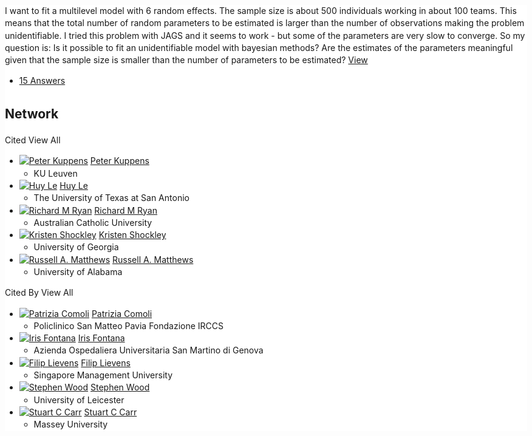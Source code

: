 
I want to fit a multilevel model with 6 random effects. The sample size is about 500 individuals working in about 100 teams. This means that the total number of random parameters to be estimated is larger than the number of observations making the problem unidentifiable. 
I tried this problem with JAGS and it seems to work - but some of the parameters are very slow to converge.
So my question is: 
Is it possible to fit an unidentifiable model with bayesian methods? Are the estimates of the parameters meaningful given that the sample size is smaller than the number of parameters to be estimated?
[View](https://www.researchgate.net/profile/post/Is_it_possible_to_fit_an_unidentifiable_multilevel_model_with_bayesian_methods)
  * [15 Answers](https://www.researchgate.net/profile/post/Is_it_possible_to_fit_an_unidentifiable_multilevel_model_with_bayesian_methods)


## Network
Cited
View All
  * [ ![Peter Kuppens](https://www.researchgate.net/profile/George-Michaelides)](https://www.researchgate.net/profile/profile/Peter-Kuppens)
[Peter Kuppens](https://www.researchgate.net/profile/profile/Peter-Kuppens)
    * KU Leuven
  * [ ![Huy Le](https://www.researchgate.net/profile/George-Michaelides)](https://www.researchgate.net/profile/profile/Huy-Le)
[Huy Le](https://www.researchgate.net/profile/profile/Huy-Le)
    * The University of Texas at San Antonio
  * [ ![Richard M Ryan](https://www.researchgate.net/profile/George-Michaelides)](https://www.researchgate.net/profile/profile/Richard-Ryan-6)
[Richard M Ryan](https://www.researchgate.net/profile/profile/Richard-Ryan-6)
    * Australian Catholic University
  * [ ![Kristen Shockley](https://www.researchgate.net/profile/George-Michaelides)](https://www.researchgate.net/profile/profile/Kristen-Shockley)
[Kristen Shockley](https://www.researchgate.net/profile/profile/Kristen-Shockley)
    * University of Georgia
  * [ ![Russell A. Matthews](https://www.researchgate.net/profile/George-Michaelides)](https://www.researchgate.net/profile/profile/Russell-Matthews-2)
[Russell A. Matthews](https://www.researchgate.net/profile/profile/Russell-Matthews-2)
    * University of Alabama


Cited By
View All
  * [ ![Patrizia Comoli](https://www.researchgate.net/profile/George-Michaelides)](https://www.researchgate.net/profile/profile/Patrizia-Comoli)
[Patrizia Comoli](https://www.researchgate.net/profile/profile/Patrizia-Comoli)
    * Policlinico San Matteo Pavia Fondazione IRCCS
  * [ ![Iris Fontana](https://www.researchgate.net/profile/George-Michaelides)](https://www.researchgate.net/profile/profile/Iris-Fontana)
[Iris Fontana](https://www.researchgate.net/profile/profile/Iris-Fontana)
    * Azienda Ospedaliera Universitaria San Martino di Genova
  * [ ![Filip Lievens](https://www.researchgate.net/profile/George-Michaelides)](https://www.researchgate.net/profile/profile/Filip-Lievens)
[Filip Lievens](https://www.researchgate.net/profile/profile/Filip-Lievens)
    * Singapore Management University
  * [ ![Stephen Wood](https://www.researchgate.net/profile/George-Michaelides)](https://www.researchgate.net/profile/profile/Stephen-Wood-8)
[Stephen Wood](https://www.researchgate.net/profile/profile/Stephen-Wood-8)
    * University of Leicester
  * [ ![Stuart C Carr](https://www.researchgate.net/profile/George-Michaelides)](https://www.researchgate.net/profile/profile/Stuart-Carr-2)
[Stuart C Carr](https://www.researchgate.net/profile/profile/Stuart-Carr-2)
    * Massey University
